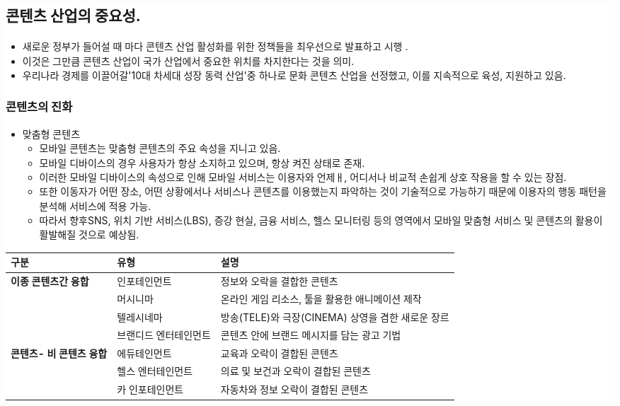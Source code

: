 
## 콘텐츠 산업의 중요성.
- 새로운 정부가 들어설 때 마다 콘텐츠 산업 활성화를 위한 정책들을 최우선으로 발표하고 시행  .
- 이것은 그만큼 콘텐츠 산업이 국가 산업에서 중요한 위치를 차지한다는 것을 의미.  
- 우리나라 경제를 이끌어갈'10대 차세대 성장 동력 산업'중 하나로 문화 콘텐츠 산업을 선정했고, 이를 지속적으로 육성, 지원하고 있음.

### 콘텐츠의 진화
  - 맞춤형 콘텐츠
    - 모바일 콘텐츠는 맞춤형 콘텐츠의 주요 속성을 지니고 있음.
    - 모바일 디바이스의 경우 사용자가 항상 소지하고 있으며, 항상 켜진 상태로 존재.
    - 이러한 모바일 디바이스의 속성으로 인해 모바일 서비스는 이용자와 언제ㅐ, 어디서나 비교적 손쉽게 상호 작용을 할 수 있는 장점.
    - 또한 이동자가 어떤 장소, 어떤 상황에서나 서비스나 콘텐츠를 이용했는지 파악하는 것이 기술적으로 가능하기 때문에 이용자의 행동 패턴을 분석해 서비스에 적용 가능.
    - 따라서 향후SNS, 위치 기반 서비스(LBS), 증강 현실, 금융 서비스, 헬스 모니터링 등의 영역에서 모바일 맞춤형 서비스 및 콘텐츠의 활용이 활발해질 것으로 예상됨.



| 구분    | 유형     | 설명 |
| :------------- | :------------- | :------------- |
| **이종 콘텐츠간 융합** | 인포테인먼트      | 정보와 오락을 결합한 콘텐츠
|   | 머시니마   |  온라인 게임 리소스, 툴을 활용한 애니메이션 제작|
|   |   텔레시네마| 방송(TELE)와 극장(CINEMA) 상영을 겸한 새로운 장르  |
|   |  브랜디드 엔터테인먼트 | 콘텐츠 안에 브랜드 메시지를 담는 광고 기법  |
|**콘텐츠- 비 콘텐츠 융합**   |에듀테인먼트   |교육과 오락이 결합된 콘텐츠   | **기능성 게임**|
|   |헬스 엔터테인먼트   | 의료 및 보건과 오락이 결합된 콘텐츠  |
|   | 카 인포테인먼트  | 자동차와 정보 오락이 결합된 콘텐츠  |
